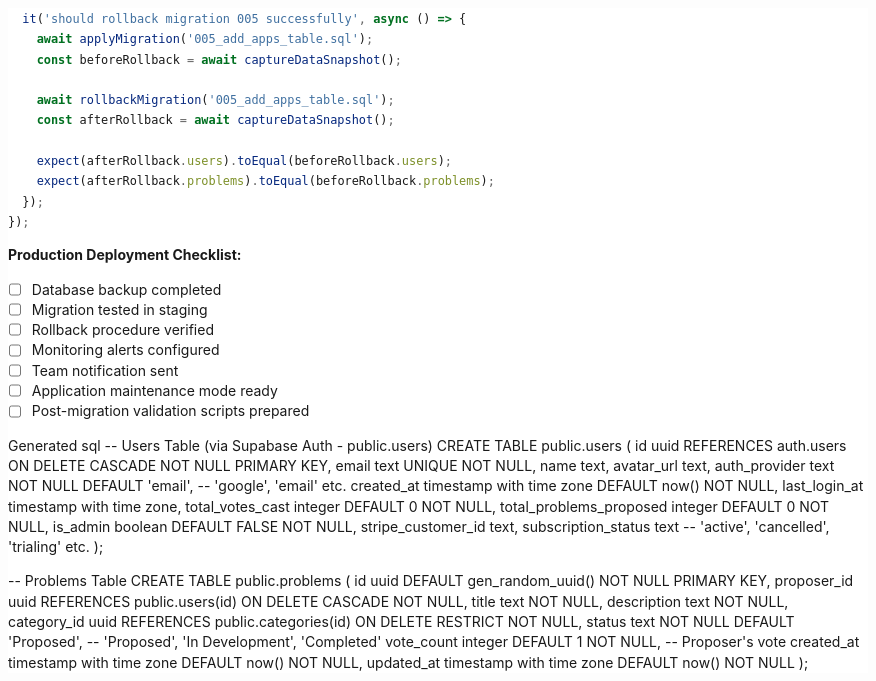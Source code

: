 ```typescript
  it('should rollback migration 005 successfully', async () => {
    await applyMigration('005_add_apps_table.sql');
    const beforeRollback = await captureDataSnapshot();
    
    await rollbackMigration('005_add_apps_table.sql');
    const afterRollback = await captureDataSnapshot();
    
    expect(afterRollback.users).toEqual(beforeRollback.users);
    expect(afterRollback.problems).toEqual(beforeRollback.problems);
  });
});
```

**Production Deployment Checklist:**
- [ ] Database backup completed
- [ ] Migration tested in staging
- [ ] Rollback procedure verified
- [ ] Monitoring alerts configured
- [ ] Team notification sent
- [ ] Application maintenance mode ready
- [ ] Post-migration validation scripts prepared

Generated sql
-- Users Table (via Supabase Auth - public.users)
CREATE TABLE public.users (
    id uuid REFERENCES auth.users ON DELETE CASCADE NOT NULL PRIMARY KEY,
    email text UNIQUE NOT NULL,
    name text,
    avatar_url text,
    auth_provider text NOT NULL DEFAULT 'email', -- 'google', 'email' etc.
    created_at timestamp with time zone DEFAULT now() NOT NULL,
    last_login_at timestamp with time zone,
    total_votes_cast integer DEFAULT 0 NOT NULL,
    total_problems_proposed integer DEFAULT 0 NOT NULL,
    is_admin boolean DEFAULT FALSE NOT NULL,
    stripe_customer_id text,
    subscription_status text -- 'active', 'cancelled', 'trialing' etc.
);

-- Problems Table
CREATE TABLE public.problems (
    id uuid DEFAULT gen_random_uuid() NOT NULL PRIMARY KEY,
    proposer_id uuid REFERENCES public.users(id) ON DELETE CASCADE NOT NULL,
    title text NOT NULL,
    description text NOT NULL,
    category_id uuid REFERENCES public.categories(id) ON DELETE RESTRICT NOT NULL,
    status text NOT NULL DEFAULT 'Proposed', -- 'Proposed', 'In Development', 'Completed'
    vote_count integer DEFAULT 1 NOT NULL, -- Proposer's vote
    created_at timestamp with time zone DEFAULT now() NOT NULL,
    updated_at timestamp with time zone DEFAULT now() NOT NULL
);
